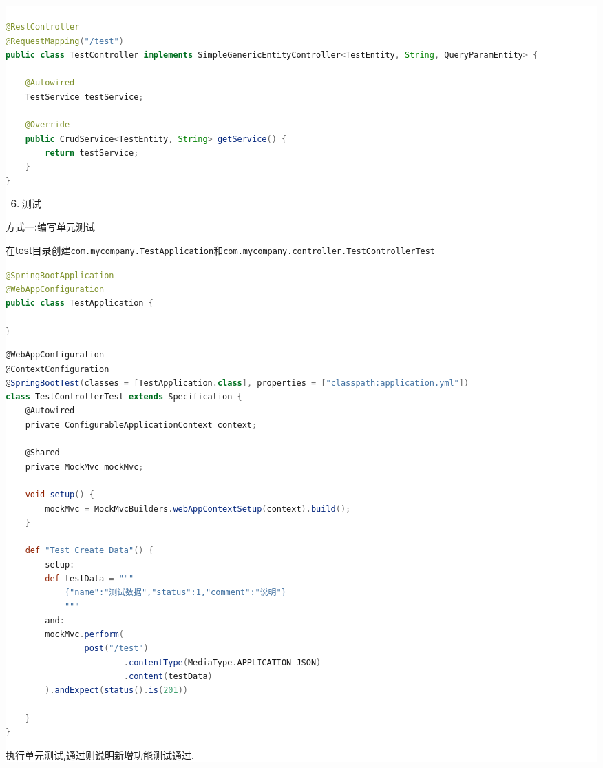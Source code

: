 ```java

@RestController
@RequestMapping("/test")
public class TestController implements SimpleGenericEntityController<TestEntity, String, QueryParamEntity> {

    @Autowired
    TestService testService;

    @Override
    public CrudService<TestEntity, String> getService() {
        return testService;
    }
}

```

6. 测试

方式一:编写单元测试

在test目录创建`com.mycompany.TestApplication`和`com.mycompany.controller.TestControllerTest`

```java
@SpringBootApplication
@WebAppConfiguration
public class TestApplication {

}
```

```groovy
@WebAppConfiguration
@ContextConfiguration
@SpringBootTest(classes = [TestApplication.class], properties = ["classpath:application.yml"])
class TestControllerTest extends Specification {
    @Autowired
    private ConfigurableApplicationContext context;

    @Shared
    private MockMvc mockMvc;

    void setup() {
        mockMvc = MockMvcBuilders.webAppContextSetup(context).build();
    }

    def "Test Create Data"() {
        setup:
        def testData = """
            {"name":"测试数据","status":1,"comment":"说明"}
            """
        and:
        mockMvc.perform(
                post("/test")
                        .contentType(MediaType.APPLICATION_JSON)
                        .content(testData)
        ).andExpect(status().is(201))

    }
}
```
执行单元测试,通过则说明新增功能测试通过.
